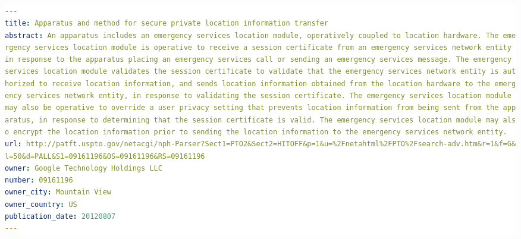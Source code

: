```yaml
---
title: Apparatus and method for secure private location information transfer
abstract: An apparatus includes an emergency services location module, operatively coupled to location hardware. The emergency services location module is operative to receive a session certificate from an emergency services network entity in response to the apparatus placing an emergency services call or sending an emergency services message. The emergency services location module validates the session certificate to validate that the emergency services network entity is authorized to receive location information, and sends location information obtained from the location hardware to the emergency services network entity, in response to validating the session certificate. The emergency services location module may also be operative to override a user privacy setting that prevents location information from being sent from the apparatus, in response to determining that the session certificate is valid. The emergency services location module may also encrypt the location information prior to sending the location information to the emergency services network entity.
url: http://patft.uspto.gov/netacgi/nph-Parser?Sect1=PTO2&Sect2=HITOFF&p=1&u=%2Fnetahtml%2FPTO%2Fsearch-adv.htm&r=1&f=G&l=50&d=PALL&S1=09161196&OS=09161196&RS=09161196
owner: Google Technology Holdings LLC
number: 09161196
owner_city: Mountain View
owner_country: US
publication_date: 20120807
---
```

